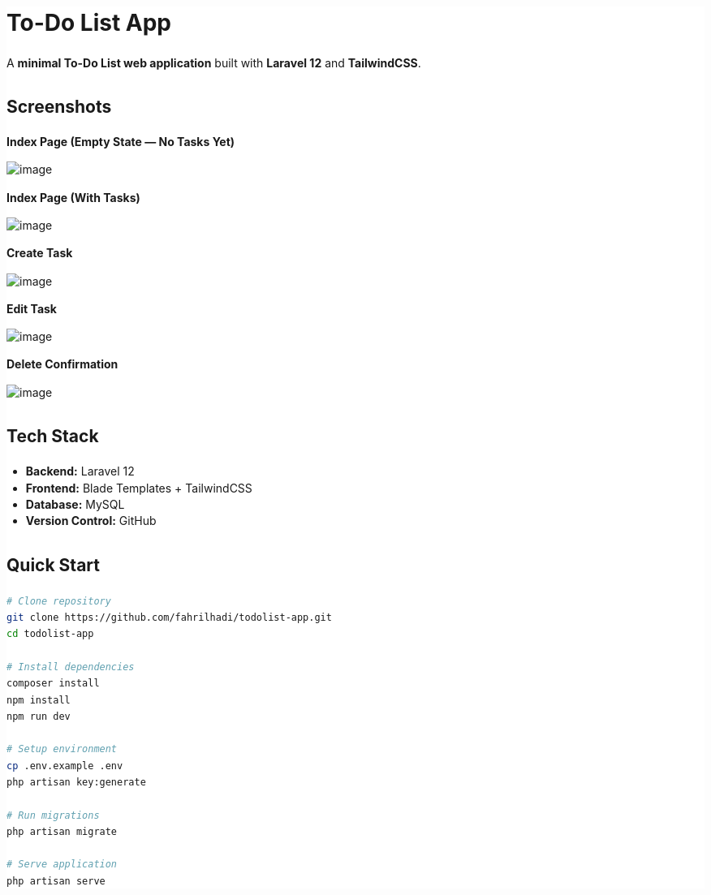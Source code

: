 # To-Do List App

A **minimal To-Do List web application** built with **Laravel 12** and **TailwindCSS**.

## Screenshots

**Index Page (Empty State — No Tasks Yet)**  

<img width="1280" height="712" alt="image" src="https://github.com/user-attachments/assets/61990902-3903-4ea1-b4cc-d7fa67c2c063" /><br>

**Index Page (With Tasks)**

<img width="1280" height="712" alt="image" src="https://github.com/user-attachments/assets/f10884f3-275d-492c-8eb6-a5e9d170ad71" /><br>

**Create Task**  

<img width="1280" height="712" alt="image" src="https://github.com/user-attachments/assets/4b0c3ffe-8fef-4222-8345-ce1e20d48b2b" /><br>  

**Edit Task**  

<img width="1280" height="712" alt="image" src="https://github.com/user-attachments/assets/b0f1fb2f-1ce8-45d1-8015-d5603b4999fd" /><br>  

**Delete Confirmation**  

<img width="1280" height="712" alt="image" src="https://github.com/user-attachments/assets/73ebd938-1f79-4bb5-b30a-678bfb25f69a" /><br>  

## Tech Stack

- **Backend:** Laravel 12  
- **Frontend:** Blade Templates + TailwindCSS  
- **Database:** MySQL 
- **Version Control:** GitHub  

## Quick Start

```bash
# Clone repository
git clone https://github.com/fahrilhadi/todolist-app.git
cd todolist-app

# Install dependencies
composer install
npm install
npm run dev

# Setup environment
cp .env.example .env
php artisan key:generate

# Run migrations
php artisan migrate

# Serve application
php artisan serve
